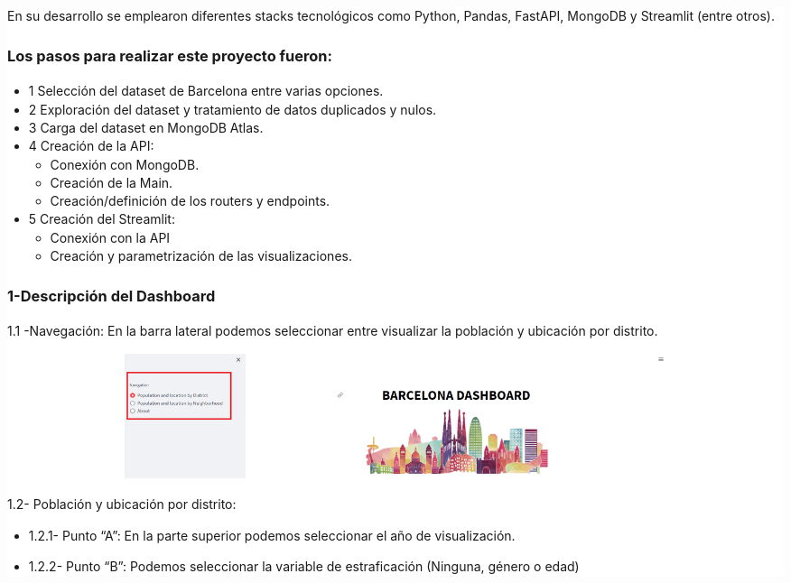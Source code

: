 En su desarrollo se emplearon diferentes stacks tecnológicos como Python, Pandas, FastAPI, MongoDB y Streamlit (entre otros).

### Los pasos para realizar este proyecto fueron:
- 1 Selección del dataset de Barcelona entre varias opciones.
- 2 Exploración del dataset y tratamiento de datos duplicados y nulos.
- 3 Carga del dataset en MongoDB Atlas.
- 4 Creación de la API:
    - Conexión con MongoDB.
    - Creación de la Main.
    - Creación/definición de los routers y endpoints.
- 5 Creación del Streamlit:
    - Conexión con la API
    - Creación y parametrización de las visualizaciones.


### 1-Descripción del Dashboard

1.1 -Navegación:
    En la barra lateral podemos seleccionar entre visualizar la población y ubicación por distrito.


<p align="center">
  <img src="https://github.com/luism1988/Barcelona_dashboard/blob/main/img_readme/1.png?raw=true" width="600">
</p>
     
1.2- Población y ubicación por distrito:

- 1.2.1- Punto “A”: En la parte superior podemos seleccionar el año de visualización.

- 1.2.2- Punto “B”: Podemos seleccionar la variable de estraficación (Ninguna, género o edad)

<p align="center">